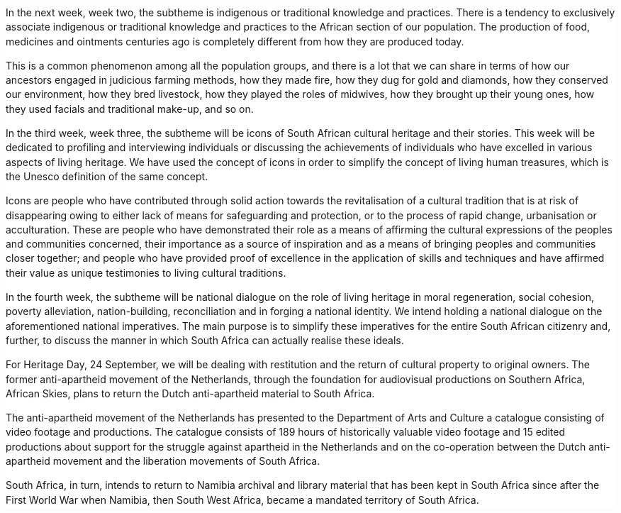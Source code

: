 In the next week, week two, the subtheme is indigenous or traditional
knowledge and practices. There is a tendency to exclusively associate
indigenous or traditional knowledge and practices to the African section of
our population. The production of food, medicines and ointments centuries
ago is completely different from how they are produced today.

This is a common phenomenon among all the population groups, and there is a
lot that we can share in terms of how our ancestors engaged in judicious
farming methods, how they made fire, how they dug for gold and diamonds,
how they conserved our environment, how they bred livestock, how they
played the roles of midwives, how they brought up their young ones, how
they used facials and traditional make-up, and so on.

In the third week, week three, the subtheme will be icons of South African
cultural heritage and their stories. This week will be dedicated to
profiling and interviewing individuals or discussing the achievements of
individuals who have excelled in various aspects of living heritage. We
have used the concept of icons in order to simplify the concept of living
human treasures, which is the Unesco definition of the same concept.

Icons are people who have contributed through solid action towards the
revitalisation of a cultural tradition that is at risk of disappearing
owing to either lack of means for safeguarding and protection, or to the
process of rapid change, urbanisation or acculturation. These are people
who have demonstrated their role as a means of affirming the cultural
expressions of the peoples and communities concerned, their importance as a
source of inspiration and as a means of bringing peoples and communities
closer together; and people who have provided proof of excellence in the
application of skills and techniques and have affirmed their value as
unique testimonies to living cultural traditions.

In the fourth week, the subtheme will be national dialogue on the role of
living heritage in moral regeneration, social cohesion, poverty
alleviation, nation-building, reconciliation and in forging a national
identity. We intend holding a national dialogue on the aforementioned
national imperatives. The main purpose is to simplify these imperatives for
the entire South African citizenry and, further, to discuss the manner in
which South Africa can actually realise these ideals.

For Heritage Day, 24 September, we will be dealing with restitution and the
return of cultural property to original owners. The former anti-apartheid
movement of the Netherlands, through the foundation for audiovisual
productions on Southern Africa, African Skies, plans to return the Dutch
anti-apartheid material to South Africa.

The anti-apartheid movement of the Netherlands has presented to the
Department of Arts and Culture a catalogue consisting of video footage and
productions. The catalogue consists of 189 hours of historically valuable
video footage and 15 edited productions about support for the struggle
against apartheid in the Netherlands and on the co-operation between the
Dutch anti-apartheid movement and the liberation movements of South Africa.


South Africa, in turn, intends to return to Namibia archival and library
material that has been kept in South Africa since after the First World War
when Namibia, then South West Africa, became a mandated territory of South
Africa.
